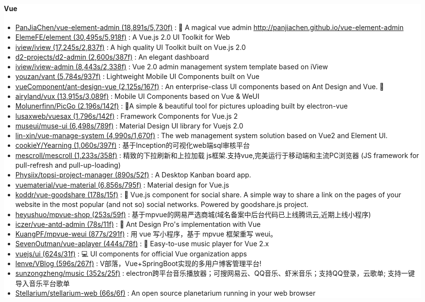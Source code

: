 #### Vue
* [PanJiaChen/vue-element-admin (18,891s/5,730f)](https://github.com/PanJiaChen/vue-element-admin) : 🎉 A magical vue admin http://panjiachen.github.io/vue-element-admin
* [ElemeFE/element (30,495s/5,918f)](https://github.com/ElemeFE/element) : A Vue.js 2.0 UI Toolkit for Web
* [iview/iview (17,245s/2,837f)](https://github.com/iview/iview) : A high quality UI Toolkit built on Vue.js 2.0
* [d2-projects/d2-admin (2,600s/387f)](https://github.com/d2-projects/d2-admin) : An elegant dashboard
* [iview/iview-admin (8,443s/2,338f)](https://github.com/iview/iview-admin) : Vue 2.0 admin management system template based on iView
* [youzan/vant (5,784s/937f)](https://github.com/youzan/vant) : Lightweight Mobile UI Components built on Vue
* [vueComponent/ant-design-vue (2,125s/167f)](https://github.com/vueComponent/ant-design-vue) : An enterprise-class UI components based on Ant Design and Vue. 🐜
* [airyland/vux (13,915s/3,089f)](https://github.com/airyland/vux) : Mobile UI Components based on Vue & WeUI
* [Molunerfinn/PicGo (2,196s/142f)](https://github.com/Molunerfinn/PicGo) : 🚀A simple & beautiful tool for pictures uploading built by electron-vue
* [lusaxweb/vuesax (1,796s/142f)](https://github.com/lusaxweb/vuesax) : Framework Components for Vue.js 2
* [museui/muse-ui (6,498s/789f)](https://github.com/museui/muse-ui) : Material Design UI library for Vuejs 2.0
* [lin-xin/vue-manage-system (4,990s/1,670f)](https://github.com/lin-xin/vue-manage-system) : The web management system solution based on Vue2 and Element UI.
* [cookieY/Yearning (1,060s/397f)](https://github.com/cookieY/Yearning) : 基于Inception的可视化web端sql审核平台
* [mescroll/mescroll (1,233s/358f)](https://github.com/mescroll/mescroll) : 精致的下拉刷新和上拉加载 js框架.支持vue,完美运行于移动端和主流PC浏览器 (JS framework for pull-refresh and pull-up-loading)
* [Physiix/topsi-project-manager (890s/52f)](https://github.com/Physiix/topsi-project-manager) : A Desktop Kanban board app.
* [vuematerial/vue-material (6,856s/795f)](https://github.com/vuematerial/vue-material) : Material design for Vue.js
* [koddr/vue-goodshare (178s/15f)](https://github.com/koddr/vue-goodshare) : 🍿 Vue.js component for social share. A simple way to share a link on the pages of your website in the most popular (and not so) social networks. Powered by goodshare.js project.
* [heyushuo/mpvue-shop (253s/59f)](https://github.com/heyushuo/mpvue-shop) : 基于mpvue的网易严选商城(域名备案中后台代码已上线腾讯云,近期上线小程序)
* [iczer/vue-antd-admin (78s/11f)](https://github.com/iczer/vue-antd-admin) : 🐜 Ant Design Pro's implementation with Vue
* [KuangPF/mpvue-weui (877s/291f)](https://github.com/KuangPF/mpvue-weui) : 用 vue 写小程序，基于 mpvue 框架重写 weui。
* [SevenOutman/vue-aplayer (444s/78f)](https://github.com/SevenOutman/vue-aplayer) : 🍰 Easy-to-use music player for Vue 2.x
* [vuejs/ui (624s/31f)](https://github.com/vuejs/ui) : 💻 UI components for official Vue organization apps
* [lenve/VBlog (596s/267f)](https://github.com/lenve/VBlog) : V部落，Vue+SpringBoot实现的多用户博客管理平台!
* [sunzongzheng/music (352s/25f)](https://github.com/sunzongzheng/music) : electron跨平台音乐播放器；可搜网易云、QQ音乐、虾米音乐；支持QQ登录，云歌单; 支持一键导入音乐平台歌单
* [Stellarium/stellarium-web (66s/6f)](https://github.com/Stellarium/stellarium-web) : An open source planetarium running in your web browser
